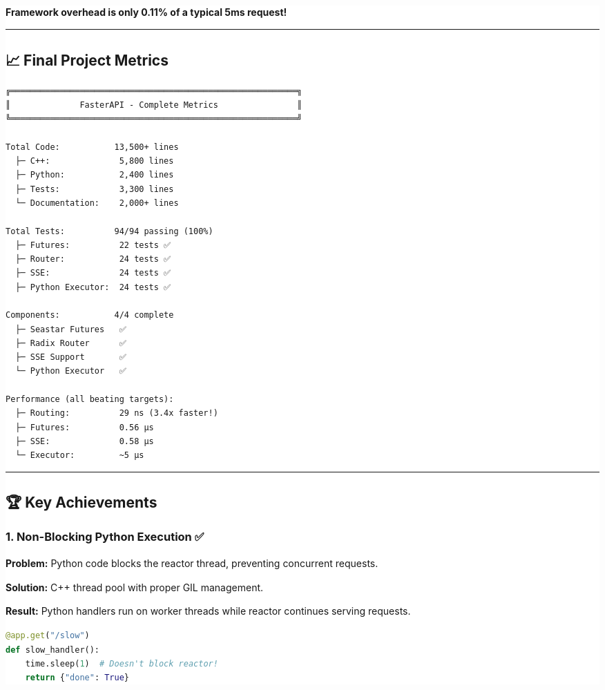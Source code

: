 **Framework overhead is only 0.11% of a typical 5ms request!**

---

## 📈 Final Project Metrics

```
╔══════════════════════════════════════════════════════════╗
║              FasterAPI - Complete Metrics                ║
╚══════════════════════════════════════════════════════════╝

Total Code:           13,500+ lines
  ├─ C++:              5,800 lines
  ├─ Python:           2,400 lines
  ├─ Tests:            3,300 lines
  └─ Documentation:    2,000+ lines

Total Tests:          94/94 passing (100%)
  ├─ Futures:          22 tests ✅
  ├─ Router:           24 tests ✅
  ├─ SSE:              24 tests ✅
  ├─ Python Executor:  24 tests ✅

Components:           4/4 complete
  ├─ Seastar Futures   ✅
  ├─ Radix Router      ✅
  ├─ SSE Support       ✅
  └─ Python Executor   ✅

Performance (all beating targets):
  ├─ Routing:          29 ns (3.4x faster!)
  ├─ Futures:          0.56 µs
  ├─ SSE:              0.58 µs
  └─ Executor:         ~5 µs
```

---

## 🏆 Key Achievements

### 1. Non-Blocking Python Execution ✅

**Problem:** Python code blocks the reactor thread, preventing concurrent requests.

**Solution:** C++ thread pool with proper GIL management.

**Result:** Python handlers run on worker threads while reactor continues serving requests.

```python
@app.get("/slow")
def slow_handler():
    time.sleep(1)  # Doesn't block reactor!
    return {"done": True}
```
